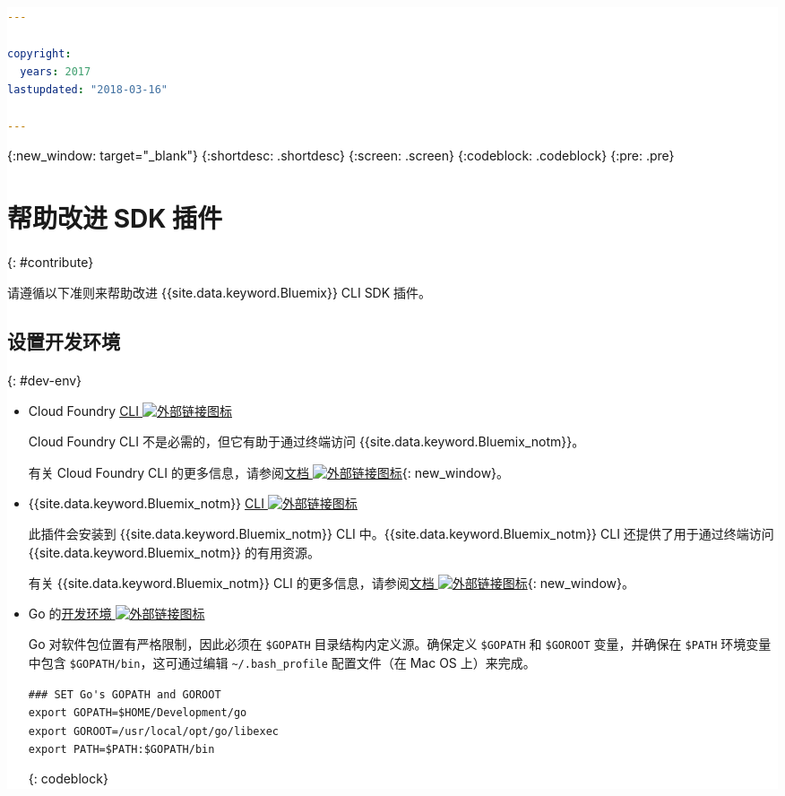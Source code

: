 ```yaml
---

copyright:
  years: 2017
lastupdated: "2018-03-16"

---
```

{:new_window: target="_blank"}
{:shortdesc: .shortdesc}
{:screen: .screen}
{:codeblock: .codeblock}
{:pre: .pre}

# 帮助改进 SDK 插件
{: #contribute}

请遵循以下准则来帮助改进 {{site.data.keyword.Bluemix}} CLI SDK 插件。

## 设置开发环境
{: #dev-env}

* Cloud Foundry [CLI ![外部链接图标](../../icons/launch-glyph.svg "外部链接图标")](https://github.com/cloudfoundry/cli/releases)

   Cloud Foundry CLI 不是必需的，但它有助于通过终端访问 {{site.data.keyword.Bluemix_notm}}。

   有关 Cloud Foundry CLI 的更多信息，请参阅[文档 ![外部链接图标](../../icons/launch-glyph.svg "外部链接图标")](/docs/cli/reference/cfcommands/index.html){: new_window}。

* {{site.data.keyword.Bluemix_notm}} [CLI ![外部链接图标](../../icons/launch-glyph.svg "外部链接图标")](http://clis.{DomainName}/ui/home.html)

   此插件会安装到 {{site.data.keyword.Bluemix_notm}} CLI 中。{{site.data.keyword.Bluemix_notm}} CLI 还提供了用于通过终端访问 {{site.data.keyword.Bluemix_notm}} 的有用资源。

   有关 {{site.data.keyword.Bluemix_notm}} CLI 的更多信息，请参阅[文档 ![外部链接图标](../../icons/launch-glyph.svg "外部链接图标")](/docs/cli/reference/bluemix_cli/index.html){: new_window}。

* Go 的[开发环境 ![外部链接图标](../../icons/launch-glyph.svg "外部链接图标")](https://golang.org/doc/code.html)

   Go 对软件包位置有严格限制，因此必须在 `$GOPATH` 目录结构内定义源。确保定义 `$GOPATH` 和 `$GOROOT` 变量，并确保在 `$PATH` 环境变量中包含 `$GOPATH/bin`，这可通过编辑 `~/.bash_profile` 配置文件（在 Mac OS 上）来完成。

   ```
   ### SET Go's GOPATH and GOROOT                                                                                                                   
   export GOPATH=$HOME/Development/go                                                                                                               
   export GOROOT=/usr/local/opt/go/libexec                                                                                                          
   export PATH=$PATH:$GOPATH/bin
   ```
   {: codeblock}

